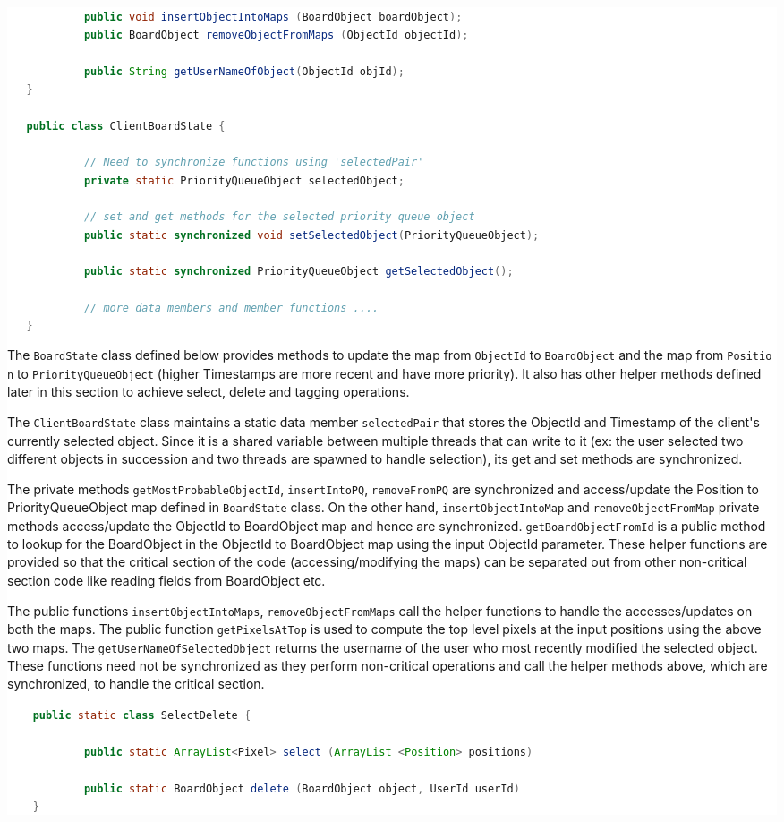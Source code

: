 ```java
            public void insertObjectIntoMaps (BoardObject boardObject);
            public BoardObject removeObjectFromMaps (ObjectId objectId);

            public String getUserNameOfObject(ObjectId objId);
   }

   public class ClientBoardState {

            // Need to synchronize functions using 'selectedPair'
	        private static PriorityQueueObject selectedObject;

            // set and get methods for the selected priority queue object
            public static synchronized void setSelectedObject(PriorityQueueObject);

	        public static synchronized PriorityQueueObject getSelectedObject();

            // more data members and member functions ....
   }
```


The `BoardState` class defined below provides methods to update the map from `ObjectId` to `BoardObject` and the map from `Position` to `PriorityQueueObject` (higher Timestamps are more recent and have more priority). It also has other helper methods defined later in this section to achieve select, delete and tagging operations.

The `ClientBoardState` class maintains a static data member `selectedPair` that stores the ObjectId and Timestamp of the client's currently selected object. Since it is a shared variable between multiple threads that can write to it (ex: the user selected two different objects in succession and two threads are spawned to handle selection), its get and set methods are synchronized.

The private methods `getMostProbableObjectId`, `insertIntoPQ`, `removeFromPQ` are synchronized and access/update the Position to PriorityQueueObject map defined in `BoardState` class.
On the other hand, `insertObjectIntoMap` and `removeObjectFromMap` private methods access/update the ObjectId to BoardObject map and hence are synchronized.
`getBoardObjectFromId` is a public method to lookup for the BoardObject in the ObjectId to BoardObject map using the input ObjectId parameter.
These helper functions are provided so that the critical section of the code (accessing/modifying the maps) can be separated out from other non-critical section code like reading fields from BoardObject etc.

The public functions `insertObjectIntoMaps`, `removeObjectFromMaps` call the helper functions to handle the accesses/updates on both the maps.
The public function `getPixelsAtTop` is used to compute the top level pixels at the input positions using the above two maps.
The `getUserNameOfSelectedObject` returns the username of the user who most recently modified the selected object. These functions need not be synchronized as they perform non-critical operations and call the helper methods above, which are synchronized, to handle the critical section.

```java
    public static class SelectDelete {

            public static ArrayList<Pixel> select (ArrayList <Position> positions)

            public static BoardObject delete (BoardObject object, UserId userId)
    }
```
